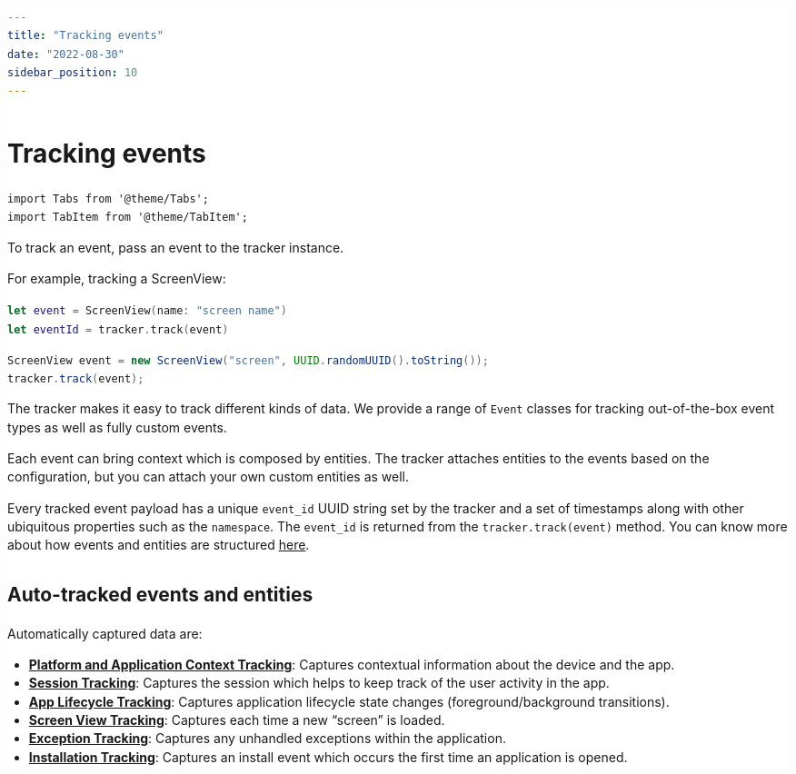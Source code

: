 ```yaml
---
title: "Tracking events"
date: "2022-08-30"
sidebar_position: 10
---
```


# Tracking events

```mdx-code-block
import Tabs from '@theme/Tabs';
import TabItem from '@theme/TabItem';
```

To track an event, pass an event to the tracker instance. 

For example, tracking a ScreenView:

<Tabs groupId="platform">
  <TabItem value="ios" label="iOS" default>

```swift
let event = ScreenView(name: "screen name")
let eventId = tracker.track(event)
```

  </TabItem>
  <TabItem value="android" label="Android">

```java
ScreenView event = new ScreenView("screen", UUID.randomUUID().toString());         
tracker.track(event);
```

  </TabItem>
</Tabs>

The tracker makes it easy to track different kinds of data. We provide a range of `Event` classes for tracking out-of-the-box event types as well as fully custom events. 

Each event can bring context which is composed by entities. The tracker attaches entities to the events based on the configuration, but you can attach your own custom entities as well.

Every tracked event payload has a unique `event_id` UUID string set by the tracker and a set of timestamps along with other ubiquitous properties such as the `namespace`. The `event_id` is returned from the `tracker.track(event)` method. You can know more about how events and entities are structured [here](https://docs.snowplow.io/docs/collecting-data/collecting-from-own-applications/snowplow-tracker-protocol).

## Auto-tracked events and entities

Automatically captured data are:

* [**Platform and Application Context Tracking**](./platform-and-application-context/index.md): Captures contextual information about the device and the app.
* [**Session Tracking**](./session-tracking/index.md): Captures the session which helps to keep track of the user activity in the app.
* [**App Lifecycle Tracking**](./lifecycle-tracking/index.md): Captures application lifecycle state changes (foreground/background transitions).
* [**Screen View Tracking**](./screen-tracking/index.md): Captures each time a new “screen” is loaded.
* [**Exception Tracking**](./exception-tracking/index.md): Captures any unhandled exceptions within the application.
* [**Installation Tracking**](./installation-tracking/index.md): Captures an install event which occurs the first time an application is opened.
